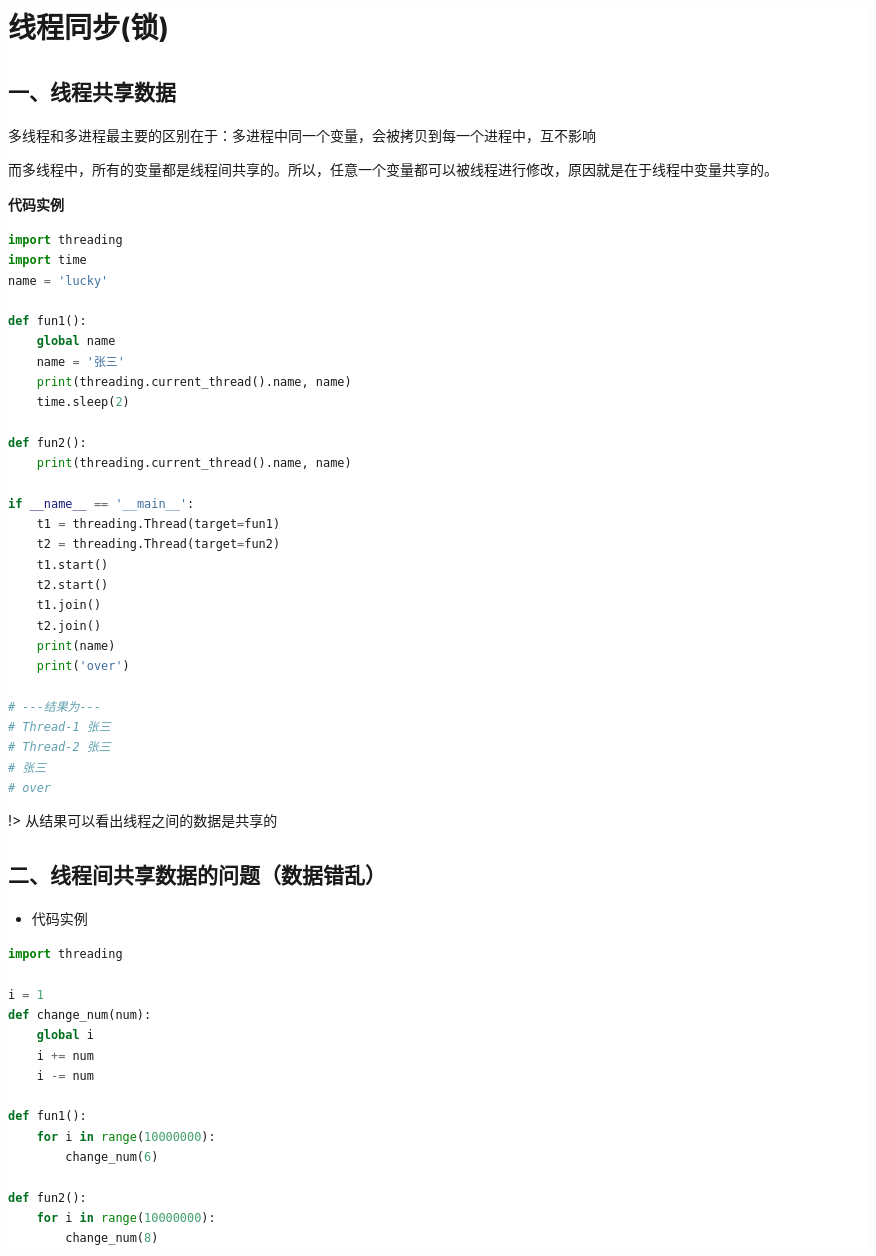 # 线程同步(锁)

## 一、线程共享数据

多线程和多进程最主要的区别在于：多进程中同一个变量，会被拷贝到每一个进程中，互不影响 

而多线程中，所有的变量都是线程间共享的。所以，任意一个变量都可以被线程进行修改，原因就是在于线程中变量共享的。

**代码实例**

```python
import threading
import time
name = 'lucky'

def fun1():
    global name
    name = '张三'
    print(threading.current_thread().name, name)
    time.sleep(2)

def fun2():
    print(threading.current_thread().name, name)

if __name__ == '__main__':
    t1 = threading.Thread(target=fun1)
    t2 = threading.Thread(target=fun2)
    t1.start()
    t2.start()
    t1.join()
    t2.join()
    print(name)
    print('over')
    
# ---结果为---
# Thread-1 张三
# Thread-2 张三
# 张三
# over
```

!> 从结果可以看出线程之间的数据是共享的

## 二、线程间共享数据的问题（数据错乱）

- 代码实例

```python
import threading

i = 1
def change_num(num):
    global i
    i += num
    i -= num

def fun1():
    for i in range(10000000):
        change_num(6)

def fun2():
    for i in range(10000000):
        change_num(8)

```